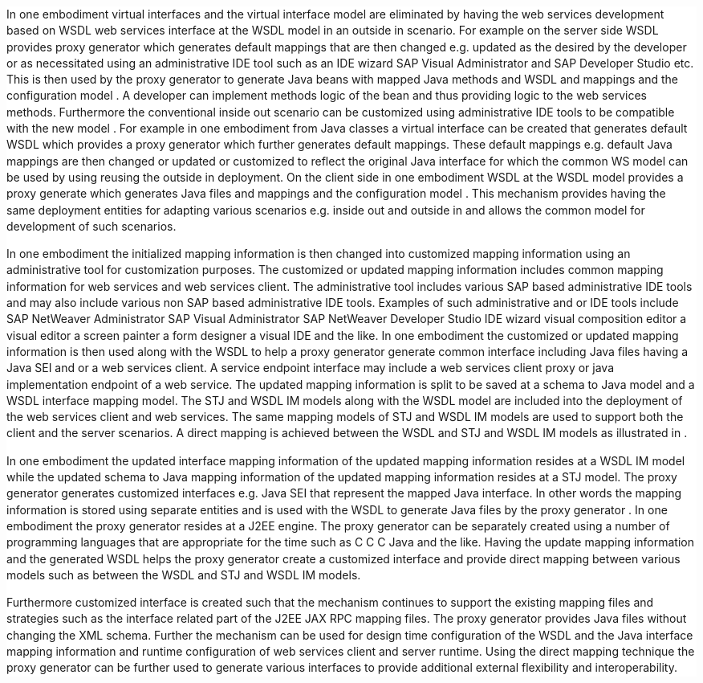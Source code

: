 In one embodiment virtual interfaces and the virtual interface model are eliminated by having the web services development based on WSDL web services interface at the WSDL model in an outside in scenario. For example on the server side WSDL provides proxy generator which generates default mappings that are then changed e.g. updated as the desired by the developer or as necessitated using an administrative IDE tool such as an IDE wizard SAP Visual Administrator and SAP Developer Studio etc. This is then used by the proxy generator to generate Java beans with mapped Java methods and WSDL and mappings and the configuration model . A developer can implement methods logic of the bean and thus providing logic to the web services methods. Furthermore the conventional inside out scenario can be customized using administrative IDE tools to be compatible with the new model . For example in one embodiment from Java classes a virtual interface can be created that generates default WSDL which provides a proxy generator which further generates default mappings. These default mappings e.g. default Java mappings are then changed or updated or customized to reflect the original Java interface for which the common WS model can be used by using reusing the outside in deployment. On the client side in one embodiment WSDL at the WSDL model provides a proxy generate which generates Java files and mappings and the configuration model . This mechanism provides having the same deployment entities for adapting various scenarios e.g. inside out and outside in and allows the common model for development of such scenarios.

In one embodiment the initialized mapping information is then changed into customized mapping information using an administrative tool for customization purposes. The customized or updated mapping information includes common mapping information for web services and web services client. The administrative tool includes various SAP based administrative IDE tools and may also include various non SAP based administrative IDE tools. Examples of such administrative and or IDE tools include SAP NetWeaver Administrator SAP Visual Administrator SAP NetWeaver Developer Studio IDE wizard visual composition editor a visual editor a screen painter a form designer a visual IDE and the like. In one embodiment the customized or updated mapping information is then used along with the WSDL to help a proxy generator generate common interface including Java files having a Java SEI and or a web services client. A service endpoint interface may include a web services client proxy or java implementation endpoint of a web service. The updated mapping information is split to be saved at a schema to Java model and a WSDL interface mapping model. The STJ and WSDL IM models along with the WSDL model are included into the deployment of the web services client and web services. The same mapping models of STJ and WSDL IM models are used to support both the client and the server scenarios. A direct mapping is achieved between the WSDL and STJ and WSDL IM models as illustrated in .

In one embodiment the updated interface mapping information of the updated mapping information resides at a WSDL IM model while the updated schema to Java mapping information of the updated mapping information resides at a STJ model. The proxy generator generates customized interfaces e.g. Java SEI that represent the mapped Java interface. In other words the mapping information is stored using separate entities and is used with the WSDL to generate Java files by the proxy generator . In one embodiment the proxy generator resides at a J2EE engine. The proxy generator can be separately created using a number of programming languages that are appropriate for the time such as C C C Java and the like. Having the update mapping information and the generated WSDL helps the proxy generator create a customized interface and provide direct mapping between various models such as between the WSDL and STJ and WSDL IM models.

Furthermore customized interface is created such that the mechanism continues to support the existing mapping files and strategies such as the interface related part of the J2EE JAX RPC mapping files. The proxy generator provides Java files without changing the XML schema. Further the mechanism can be used for design time configuration of the WSDL and the Java interface mapping information and runtime configuration of web services client and server runtime. Using the direct mapping technique the proxy generator can be further used to generate various interfaces to provide additional external flexibility and interoperability.
